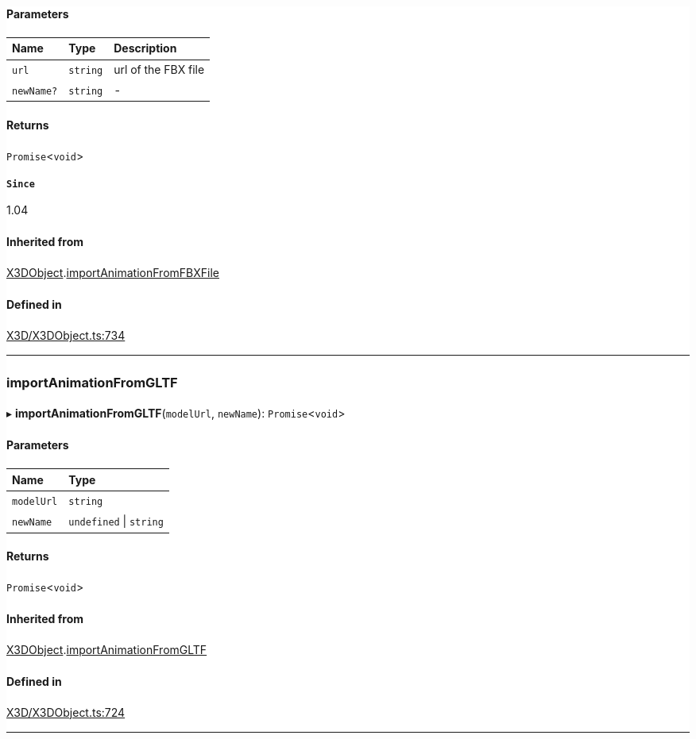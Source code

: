 #### Parameters

| Name | Type | Description |
| :------ | :------ | :------ |
| `url` | `string` | url of the FBX file |
| `newName?` | `string` | - |

#### Returns

`Promise`\<`void`\>

**`Since`**

1.04

#### Inherited from

[X3DObject](X3D_X3DObject.X3DObject.md).[importAnimationFromFBXFile](X3D_X3DObject.X3DObject.md#importanimationfromfbxfile)

#### Defined in

[X3D/X3DObject.ts:734](https://github.com/fridman-tamir/XPell/blob/be3d5a4/src/X3D/X3DObject.ts#L734)

___

### importAnimationFromGLTF

▸ **importAnimationFromGLTF**(`modelUrl`, `newName`): `Promise`\<`void`\>

#### Parameters

| Name | Type |
| :------ | :------ |
| `modelUrl` | `string` |
| `newName` | `undefined` \| `string` |

#### Returns

`Promise`\<`void`\>

#### Inherited from

[X3DObject](X3D_X3DObject.X3DObject.md).[importAnimationFromGLTF](X3D_X3DObject.X3DObject.md#importanimationfromgltf)

#### Defined in

[X3D/X3DObject.ts:724](https://github.com/fridman-tamir/XPell/blob/be3d5a4/src/X3D/X3DObject.ts#L724)

___
